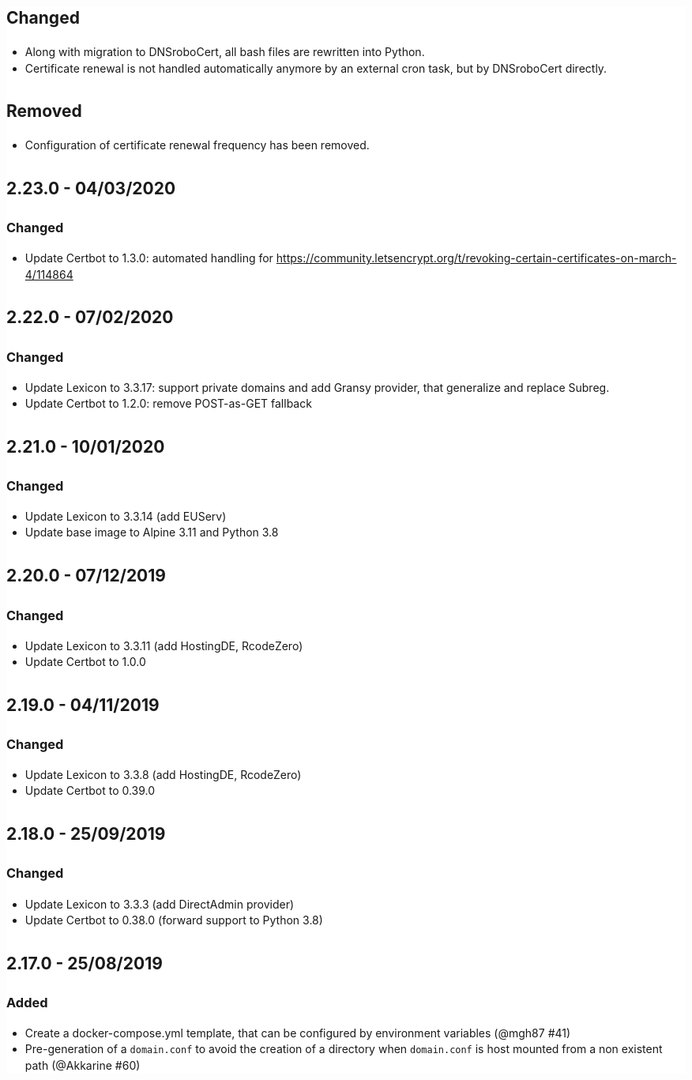 ## Changed
* Along with migration to DNSroboCert, all bash files are rewritten into Python.
* Certificate renewal is not handled automatically anymore by an external cron task, but by DNSroboCert directly.

## Removed
* Configuration of certificate renewal frequency has been removed.

## 2.23.0 - 04/03/2020
### Changed
* Update Certbot to 1.3.0: automated handling for https://community.letsencrypt.org/t/revoking-certain-certificates-on-march-4/114864

## 2.22.0 - 07/02/2020
### Changed
* Update Lexicon to 3.3.17: support private domains and add Gransy provider, that generalize and replace Subreg.
* Update Certbot to 1.2.0: remove POST-as-GET fallback

## 2.21.0 - 10/01/2020
### Changed
* Update Lexicon to 3.3.14 (add EUServ)
* Update base image to Alpine 3.11 and Python 3.8

## 2.20.0 - 07/12/2019
### Changed
* Update Lexicon to 3.3.11 (add HostingDE, RcodeZero)
* Update Certbot to 1.0.0

## 2.19.0 - 04/11/2019
### Changed
* Update Lexicon to 3.3.8 (add HostingDE, RcodeZero)
* Update Certbot to 0.39.0

## 2.18.0 - 25/09/2019
### Changed
* Update Lexicon to 3.3.3 (add DirectAdmin provider)
* Update Certbot to 0.38.0 (forward support to Python 3.8)

## 2.17.0 - 25/08/2019
### Added
* Create a docker-compose.yml template, that can be configured by environment variables (@mgh87 #41)
* Pre-generation of a `domain.conf` to avoid the creation of a directory when `domain.conf` is
  host mounted from a non existent path (@Akkarine #60)
